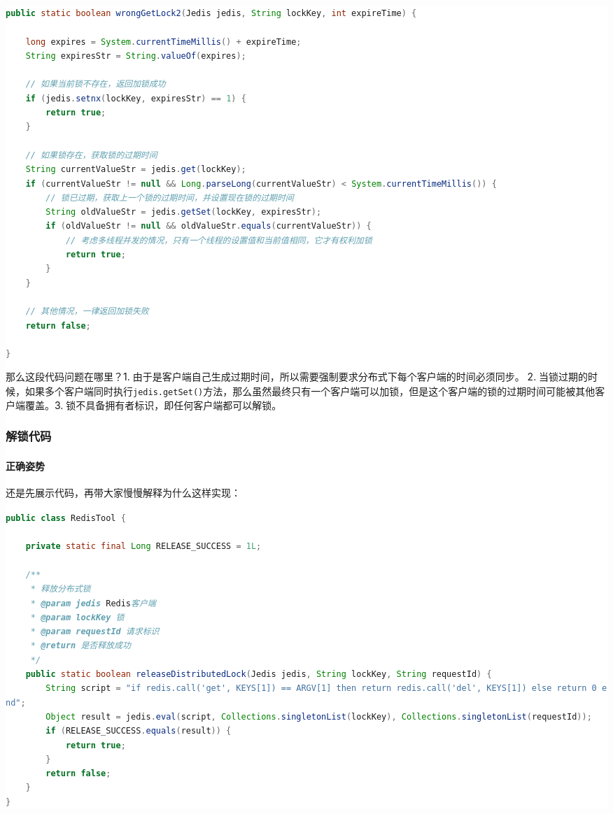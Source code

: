 ```java
public static boolean wrongGetLock2(Jedis jedis, String lockKey, int expireTime) {

    long expires = System.currentTimeMillis() + expireTime;
    String expiresStr = String.valueOf(expires);

    // 如果当前锁不存在，返回加锁成功
    if (jedis.setnx(lockKey, expiresStr) == 1) {
        return true;
    }

    // 如果锁存在，获取锁的过期时间
    String currentValueStr = jedis.get(lockKey);
    if (currentValueStr != null && Long.parseLong(currentValueStr) < System.currentTimeMillis()) {
        // 锁已过期，获取上一个锁的过期时间，并设置现在锁的过期时间
        String oldValueStr = jedis.getSet(lockKey, expiresStr);
        if (oldValueStr != null && oldValueStr.equals(currentValueStr)) {
            // 考虑多线程并发的情况，只有一个线程的设置值和当前值相同，它才有权利加锁
            return true;
        }
    }

    // 其他情况，一律返回加锁失败
    return false;

}
```

那么这段代码问题在哪里？1. 由于是客户端自己生成过期时间，所以需要强制要求分布式下每个客户端的时间必须同步。 2. 当锁过期的时候，如果多个客户端同时执行`jedis.getSet()`方法，那么虽然最终只有一个客户端可以加锁，但是这个客户端的锁的过期时间可能被其他客户端覆盖。3. 锁不具备拥有者标识，即任何客户端都可以解锁。

### 解锁代码

#### 正确姿势

还是先展示代码，再带大家慢慢解释为什么这样实现：

```java
public class RedisTool {

    private static final Long RELEASE_SUCCESS = 1L;

    /**
     * 释放分布式锁
     * @param jedis Redis客户端
     * @param lockKey 锁
     * @param requestId 请求标识
     * @return 是否释放成功
     */
    public static boolean releaseDistributedLock(Jedis jedis, String lockKey, String requestId) {
        String script = "if redis.call('get', KEYS[1]) == ARGV[1] then return redis.call('del', KEYS[1]) else return 0 end";
        Object result = jedis.eval(script, Collections.singletonList(lockKey), Collections.singletonList(requestId));
        if (RELEASE_SUCCESS.equals(result)) {
            return true;
        }
        return false;
    }
}
```
